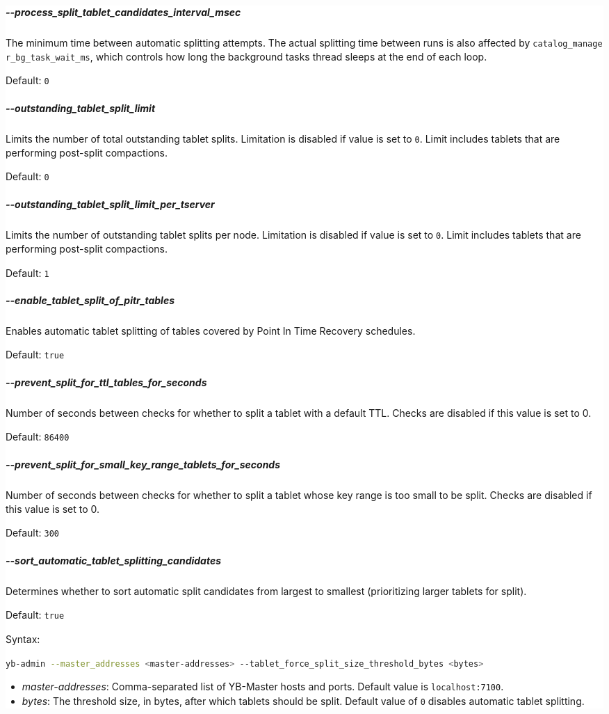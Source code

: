 ##### --process_split_tablet_candidates_interval_msec

The minimum time between automatic splitting attempts. The actual splitting time between runs is also affected by `catalog_manager_bg_task_wait_ms`, which controls how long the background tasks thread sleeps at the end of each loop.

Default: `0`

##### --outstanding_tablet_split_limit

Limits the number of total outstanding tablet splits. Limitation is disabled if value is set to `0`. Limit includes tablets that are performing post-split compactions.

Default: `0`

##### --outstanding_tablet_split_limit_per_tserver

Limits the number of outstanding tablet splits per node. Limitation is disabled if value is set to `0`. Limit includes tablets that are performing post-split compactions.

Default: `1`

##### --enable_tablet_split_of_pitr_tables

Enables automatic tablet splitting of tables covered by Point In Time Recovery schedules.

Default: `true`

##### --prevent_split_for_ttl_tables_for_seconds

Number of seconds between checks for whether to split a tablet with a default TTL. Checks are disabled if this value is set to 0.

Default: `86400`

##### --prevent_split_for_small_key_range_tablets_for_seconds

Number of seconds between checks for whether to split a tablet whose key range is too small to be split. Checks are disabled if this value is set to 0.

Default: `300`

##### --sort_automatic_tablet_splitting_candidates

Determines whether to sort automatic split candidates from largest to smallest (prioritizing larger tablets for split).

Default: `true`

Syntax:

```sh
yb-admin --master_addresses <master-addresses> --tablet_force_split_size_threshold_bytes <bytes>
```

- *master-addresses*: Comma-separated list of YB-Master hosts and ports. Default value is `localhost:7100`.
- *bytes*: The threshold size, in bytes, after which tablets should be split. Default value of `0` disables automatic tablet splitting.
